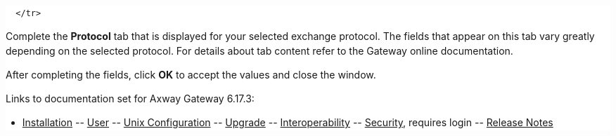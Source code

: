       </tr>
   </tbody>
</table>

Complete the **Protocol** tab that is displayed for your selected exchange protocol. The fields that appear on this tab vary greatly depending on the selected protocol. For details about tab content refer to the Gateway online documentation.

After completing the fields, click **OK** to accept the values and close the window.

Links to documentation set for Axway Gateway <span class="mc-variable axway_variables.Release_Number variable">6.17.3</span>:

-   [Installation](#) -- [User](#) -- [Unix Configuration](#) -- [Upgrade](#) -- [Interoperability](#) -- [Security](#), requires login -- [Release Notes](#)
